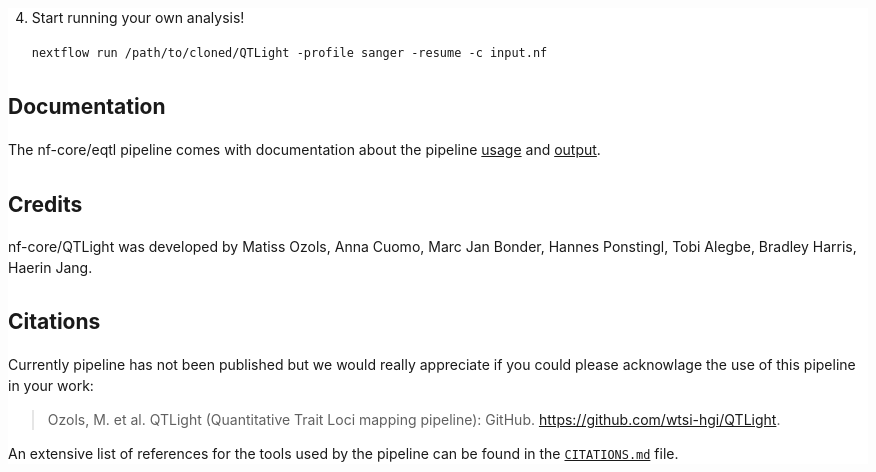 4. Start running your own analysis!

    <!-- TODO nf-core: Update the example "typical command" below used to run the pipeline -->

    ```console
    nextflow run /path/to/cloned/QTLight -profile sanger -resume -c input.nf
    ```

## Documentation

The nf-core/eqtl pipeline comes with documentation about the pipeline [usage](./docs/usage.md) and [output](./docs/output.md).

## Credits

nf-core/QTLight was developed by Matiss Ozols, Anna Cuomo, Marc Jan Bonder, Hannes Ponstingl, Tobi Alegbe, Bradley Harris, Haerin Jang.


## Citations

Currently pipeline has not been published but we would really appreciate if you could please acknowlage the use of this pipeline in your work:

> Ozols, M. et al. QTLight (Quantitative Trait Loci mapping pipeline): GitHub. https://github.com/wtsi-hgi/QTLight. 





An extensive list of references for the tools used by the pipeline can be found in the [`CITATIONS.md`](CITATIONS.md) file.

